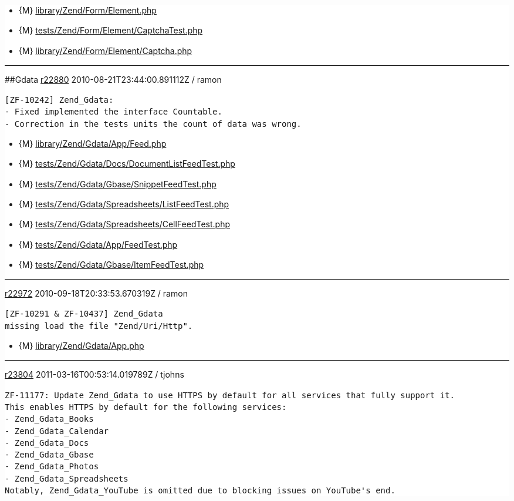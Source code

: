 - {M} [library/Zend/Form/Element.php](http://framework.zend.com/code/diff.php?repname=Zend+Framework&path=%2Ftrunk%2Flibrary%2FZend%2FForm%2FElement.php&rev=24848)

 - {M} [tests/Zend/Form/Element/CaptchaTest.php](http://framework.zend.com/code/diff.php?repname=Zend+Framework&path=%2Ftrunk%2Ftests%2FZend%2FForm%2FElement%2FCaptchaTest.php&rev=24848)

 - {M} [library/Zend/Form/Element/Captcha.php](http://framework.zend.com/code/diff.php?repname=Zend+Framework&path=%2Ftrunk%2Flibrary%2FZend%2FForm%2FElement%2FCaptcha.php&rev=24848)

********************************************

##Gdata
[r22880](http://framework.zend.com/code/revision.php?repname=Zend+Framework&path=%2Ftrunk&rev=22880) 2010-08-21T23:44:00.891112Z / ramon

<pre>[ZF-10242] Zend_Gdata:
- Fixed implemented the interface Countable.
- Correction in the tests units the count of data was wrong.
</pre>

 - {M} [library/Zend/Gdata/App/Feed.php](http://framework.zend.com/code/diff.php?repname=Zend+Framework&path=%2Ftrunk%2Flibrary%2FZend%2FGdata%2FApp%2FFeed.php&rev=22880)

 - {M} [tests/Zend/Gdata/Docs/DocumentListFeedTest.php](http://framework.zend.com/code/diff.php?repname=Zend+Framework&path=%2Ftrunk%2Ftests%2FZend%2FGdata%2FDocs%2FDocumentListFeedTest.php&rev=22880)

 - {M} [tests/Zend/Gdata/Gbase/SnippetFeedTest.php](http://framework.zend.com/code/diff.php?repname=Zend+Framework&path=%2Ftrunk%2Ftests%2FZend%2FGdata%2FGbase%2FSnippetFeedTest.php&rev=22880)

 - {M} [tests/Zend/Gdata/Spreadsheets/ListFeedTest.php](http://framework.zend.com/code/diff.php?repname=Zend+Framework&path=%2Ftrunk%2Ftests%2FZend%2FGdata%2FSpreadsheets%2FListFeedTest.php&rev=22880)

 - {M} [tests/Zend/Gdata/Spreadsheets/CellFeedTest.php](http://framework.zend.com/code/diff.php?repname=Zend+Framework&path=%2Ftrunk%2Ftests%2FZend%2FGdata%2FSpreadsheets%2FCellFeedTest.php&rev=22880)

 - {M} [tests/Zend/Gdata/App/FeedTest.php](http://framework.zend.com/code/diff.php?repname=Zend+Framework&path=%2Ftrunk%2Ftests%2FZend%2FGdata%2FApp%2FFeedTest.php&rev=22880)

 - {M} [tests/Zend/Gdata/Gbase/ItemFeedTest.php](http://framework.zend.com/code/diff.php?repname=Zend+Framework&path=%2Ftrunk%2Ftests%2FZend%2FGdata%2FGbase%2FItemFeedTest.php&rev=22880)

********************************************

[r22972](http://framework.zend.com/code/revision.php?repname=Zend+Framework&path=%2Ftrunk&rev=22972) 2010-09-18T20:33:53.670319Z / ramon

<pre>[ZF-10291 & ZF-10437] Zend_Gdata
missing load the file "Zend/Uri/Http".
</pre>

 - {M} [library/Zend/Gdata/App.php](http://framework.zend.com/code/diff.php?repname=Zend+Framework&path=%2Ftrunk%2Flibrary%2FZend%2FGdata%2FApp.php&rev=22972)

********************************************

[r23804](http://framework.zend.com/code/revision.php?repname=Zend+Framework&path=%2Ftrunk&rev=23804) 2011-03-16T00:53:14.019789Z / tjohns

<pre>ZF-11177: Update Zend_Gdata to use HTTPS by default for all services that fully support it.
This enables HTTPS by default for the following services:
- Zend_Gdata_Books
- Zend_Gdata_Calendar
- Zend_Gdata_Docs
- Zend_Gdata_Gbase
- Zend_Gdata_Photos
- Zend_Gdata_Spreadsheets
Notably, Zend_Gdata_YouTube is omitted due to blocking issues on YouTube's end.
</pre>
